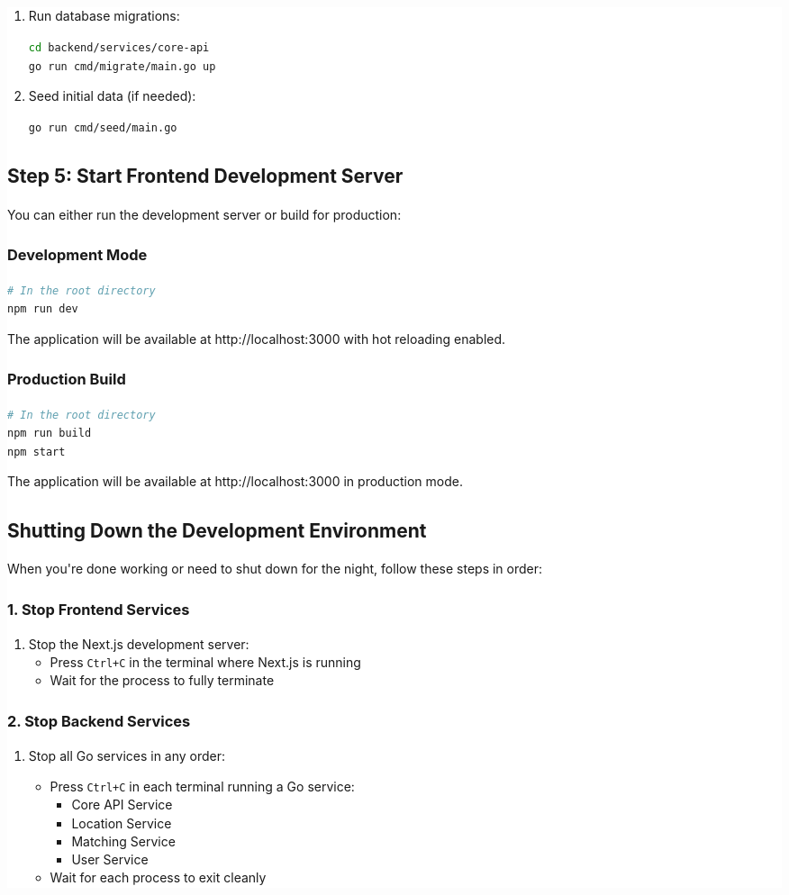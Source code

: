 1. Run database migrations:

   ```bash
   cd backend/services/core-api
   go run cmd/migrate/main.go up
   ```

2. Seed initial data (if needed):
   ```bash
   go run cmd/seed/main.go
   ```

## Step 5: Start Frontend Development Server

You can either run the development server or build for production:

### Development Mode

```bash
# In the root directory
npm run dev
```

The application will be available at http://localhost:3000 with hot reloading enabled.

### Production Build

```bash
# In the root directory
npm run build
npm start
```

The application will be available at http://localhost:3000 in production mode.

## Shutting Down the Development Environment

When you're done working or need to shut down for the night, follow these steps in order:

### 1. Stop Frontend Services

1. Stop the Next.js development server:
   - Press `Ctrl+C` in the terminal where Next.js is running
   - Wait for the process to fully terminate

### 2. Stop Backend Services

1. Stop all Go services in any order:

   - Press `Ctrl+C` in each terminal running a Go service:
     - Core API Service
     - Location Service
     - Matching Service
     - User Service
   - Wait for each process to exit cleanly
